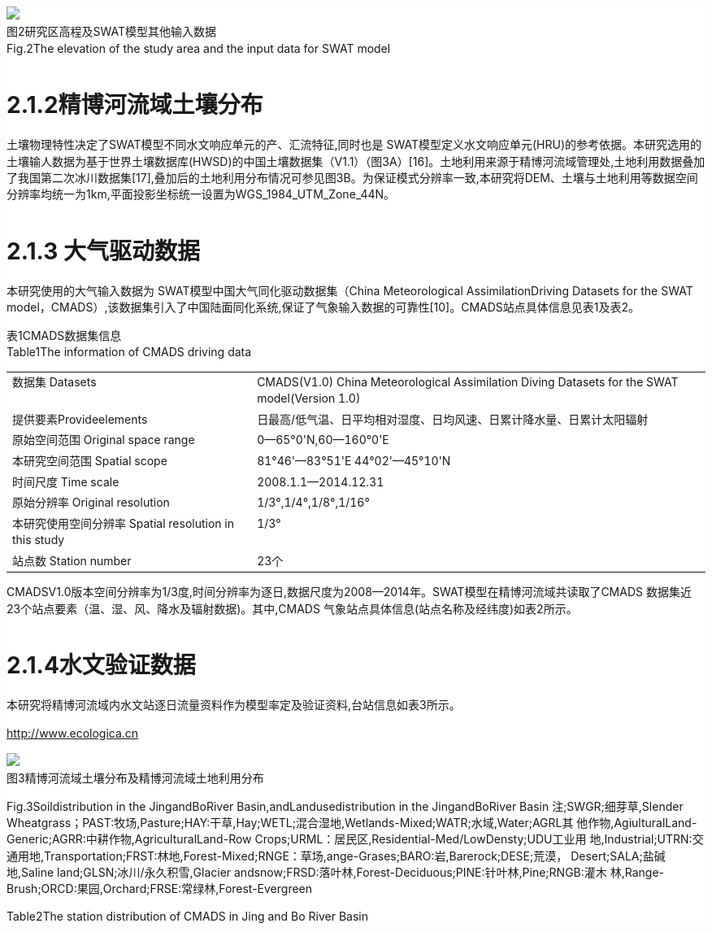 ![](images/5784fd18e084c83e4d129bf45f822ef66a6087bd488fcf678a2138d98e53c183.jpg)  
图2研究区高程及SWAT模型其他输入数据  
Fig.2The elevation of the study area and the input data for SWAT model

# 2.1.2精博河流域土壤分布

土壤物理特性决定了SWAT模型不同水文响应单元的产、汇流特征,同时也是 SWAT模型定义水文响应单元(HRU)的参考依据。本研究选用的土壤输人数据为基于世界土壤数据库(HWSD)的中国土壤数据集（V1.1）（图3A）[16]。土地利用来源于精博河流域管理处,土地利用数据叠加了我国第二次冰川数据集[17],叠加后的土地利用分布情况可参见图3B。为保证模式分辨率一致,本研究将DEM、土壤与土地利用等数据空间分辨率均统一为1km,平面投影坐标统一设置为WGS_1984_UTM_Zone_44N。

# 2.1.3 大气驱动数据

本研究使用的大气输入数据为 SWAT模型中国大气同化驱动数据集（China Meteorological AssimilationDriving Datasets for the SWAT model，CMADS）,该数据集引入了中国陆面同化系统,保证了气象输入数据的可靠性[10]。CMADS站点具体信息见表1及表2。

表1CMADS数据集信息  
Table1The information of CMADS driving data   

<html><body><table><tr><td>数据集 Datasets</td><td>CMADS(V1.0) China Meteorological Assimilation Diving Datasets for the SWAT model(Version 1.0)</td></tr><tr><td>提供要素Provideelements</td><td>日最高/低气温、日平均相对湿度、日均风速、日累计降水量、日累计太阳辐射</td></tr><tr><td>原始空间范围 Original space range</td><td>0—65°0'N,60—160°0'E</td></tr><tr><td>本研究空间范围 Spatial scope</td><td>81°46'—83°51'E 44°02'—45°10'N</td></tr><tr><td>时间尺度 Time scale</td><td>2008.1.1—2014.12.31</td></tr><tr><td>原始分辨率 Original resolution</td><td>1/3°,1/4°,1/8°,1/16°</td></tr><tr><td>本研究使用空间分辨率 Spatial resolution in this study</td><td>1/3°</td></tr><tr><td>站点数 Station number</td><td>23个</td></tr></table></body></html>

CMADSV1.0版本空间分辨率为1/3度,时间分辨率为逐日,数据尺度为2008—2014年。SWAT模型在精博河流域共读取了CMADS 数据集近23个站点要素（温、湿、风、降水及辐射数据)。其中,CMADS 气象站点具体信息(站点名称及经纬度)如表2所示。

# 2.1.4水文验证数据

本研究将精博河流域内水文站逐日流量资料作为模型率定及验证资料,台站信息如表3所示。

http://www.ecologica.cn

![](images/f8c7fcfba247216e69251fd943c28cbcc16a8d66ed10235890f4ff9a272e379e.jpg)  
图3精博河流域土壤分布及精博河流域土地利用分布

Fig.3Soildistribution in the JingandBoRiver Basin,andLandusedistribution in the JingandBoRiver Basin 注;SWGR;细芽草,Slender Wheatgrass；PAST:牧场,Pasture;HAY:干草,Hay;WETL;混合湿地,Wetlands-Mixed;WATR;水域,Water;AGRL其 他作物,AgiulturalLand-Generic;AGRR:中耕作物,AgriculturalLand-Row Crops;URML：居民区,Residential-Med/LowDensty;UDU工业用 地,Industrial;UTRN:交通用地,Transportation;FRST:林地,Forest-Mixed;RNGE：草场,ange-Grases;BARO:岩,Barerock;DESE;荒漠， Desert;SALA;盐碱地,Saline land;GLSN;冰川/永久积雪,Glacier andsnow;FRSD:落叶林,Forest-Deciduous;PINE:针叶林,Pine;RNGB:灌木 林,Range-Brush;ORCD:果园,Orchard;FRSE:常绿林,Forest-Evergreen

Table2The station distribution of CMADS in Jing and Bo River Basin   
